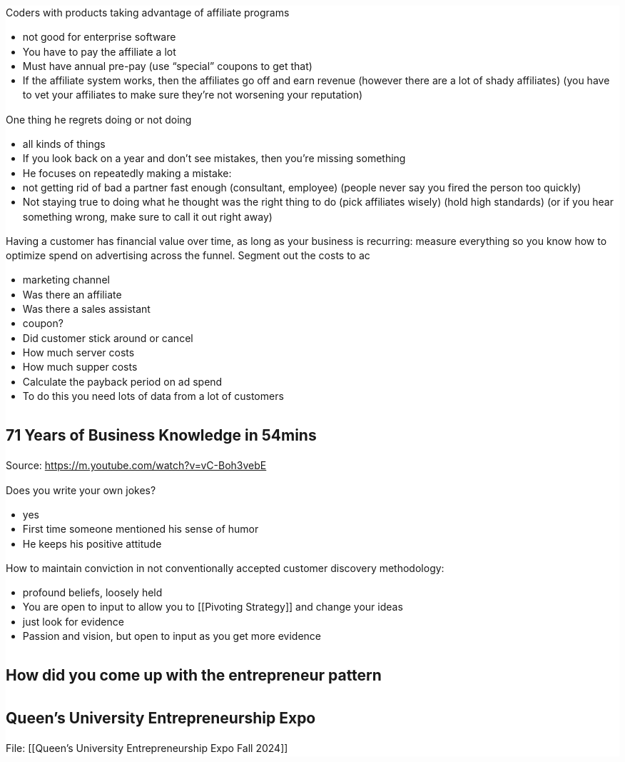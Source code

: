 Coders with products taking advantage of affiliate programs
- not good for enterprise software 
- You have to pay the affiliate a lot
- Must have annual pre-pay (use “special” coupons to get that)
- If the affiliate system works, then the affiliates go off and earn revenue (however there are a lot of shady affiliates) (you have to vet your affiliates to make sure they’re not worsening your reputation)

One thing he regrets doing or not doing
- all kinds of things
- If you look back on a year and don’t see mistakes, then you’re missing something 
- He focuses on repeatedly making a mistake:
- not getting rid of bad a partner fast enough (consultant, employee) (people never say you fired the person too quickly)
- Not staying true to doing what he thought was the right thing to do (pick affiliates wisely) (hold high standards) (or if you hear something wrong, make sure to call it out right away)


Having a customer has financial value over time, as long as your business is recurring: measure everything so you know how to optimize spend on advertising across the funnel. Segment out the costs to ac
- marketing channel
- Was there an affiliate 
- Was there a sales assistant 
- coupon?
- Did customer stick around or cancel
- How much server costs
- How much supper costs
- Calculate the payback period on ad spend 
- To do this you need lots of data from a lot of customers



## 71 Years of Business Knowledge in 54mins
Source: https://m.youtube.com/watch?v=vC-Boh3vebE

Does you write your own jokes?
- yes
- First time someone mentioned his sense of humor
- He keeps his positive attitude 

How to maintain conviction in not conventionally accepted customer discovery methodology:
- profound beliefs, loosely held
- You are open to input to allow you to [[Pivoting Strategy]] and change your ideas
- just look for evidence
- Passion and vision, but open to input as you get more evidence

How did you come up with the entrepreneur pattern
- 


## Queen’s University Entrepreneurship Expo
File: [[Queen’s University Entrepreneurship Expo Fall 2024]] 
